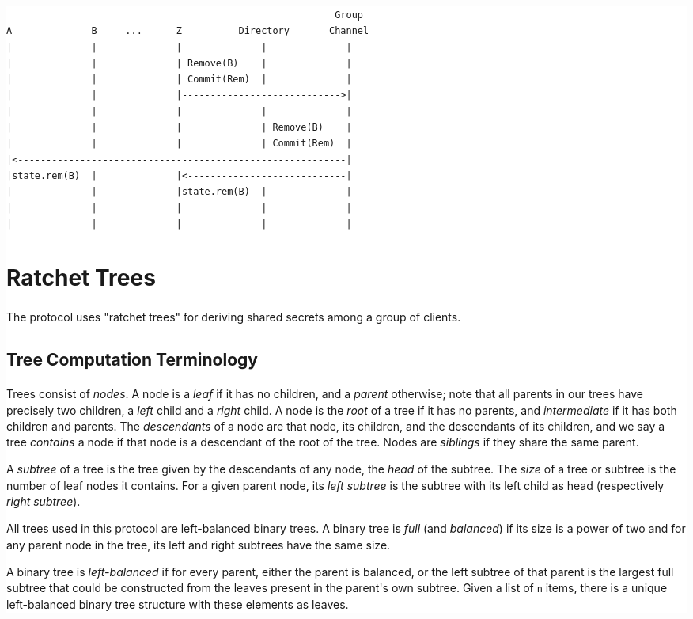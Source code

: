 ~~~~~
                                                          Group
A              B     ...      Z          Directory       Channel
|              |              |              |              |
|              |              | Remove(B)    |              |
|              |              | Commit(Rem)  |              |
|              |              |---------------------------->|
|              |              |              |              |
|              |              |              | Remove(B)    |
|              |              |              | Commit(Rem)  |
|<----------------------------------------------------------|
|state.rem(B)  |              |<----------------------------|
|              |              |state.rem(B)  |              |
|              |              |              |              |
|              |              |              |              |
~~~~~


# Ratchet Trees

The protocol uses "ratchet trees" for deriving shared secrets among
a group of clients.

## Tree Computation Terminology

Trees consist of _nodes_. A node is a
_leaf_ if it has no children, and a _parent_ otherwise; note that all
parents in our trees have precisely
two children, a _left_ child and a _right_ child. A node is the _root_
of a tree if it has no parents, and _intermediate_ if it has both
children and parents. The _descendants_ of a node are that node, its
children, and the descendants of its children, and we say a tree
_contains_ a node if that node is a descendant of the root of the
tree. Nodes are _siblings_ if they share the same parent.

A _subtree_ of a tree is the tree given by the descendants of any
node, the _head_ of the subtree. The _size_ of a tree or subtree is the
number of leaf nodes it contains.  For a given parent node, its _left
subtree_ is the subtree with its left child as head (respectively
_right subtree_).

All trees used in this protocol are left-balanced binary trees. A
binary tree is _full_ (and _balanced_) if its size is a power of
two and for any parent node in the tree, its left and right subtrees
have the same size.

A binary tree is _left-balanced_ if for every
parent, either the parent is balanced, or the left subtree of that
parent is the largest full subtree that could be constructed from
the leaves present in the parent's own subtree.
Given a list of `n` items, there is a unique left-balanced
binary tree structure with these elements as leaves.
